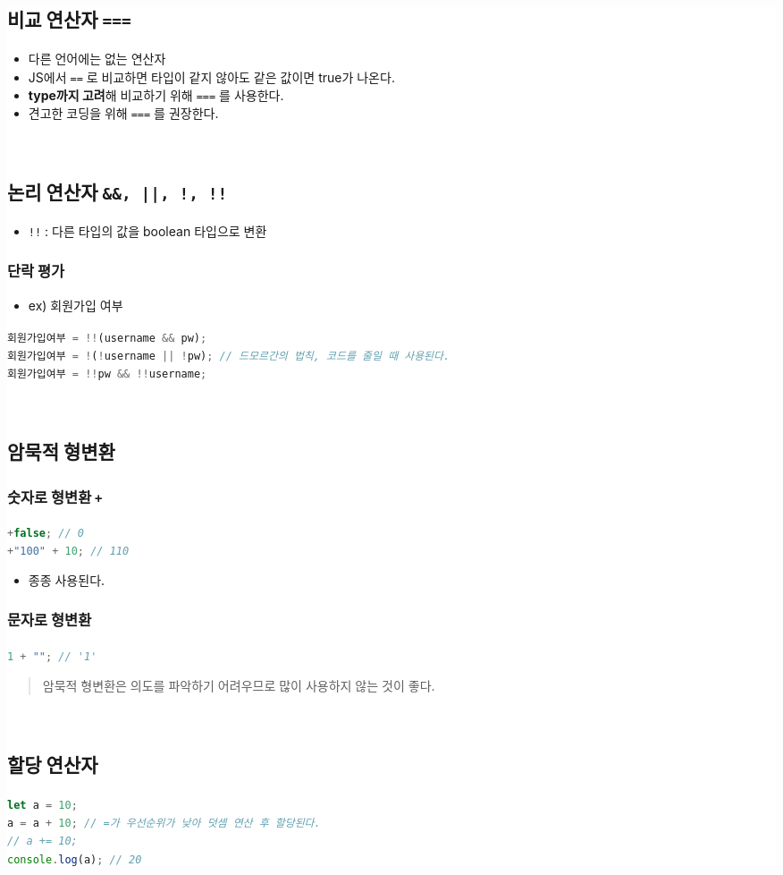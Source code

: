 ## 비교 연산자 `===`

- 다른 언어에는 없는 연산자
- JS에서 `==` 로 비교하면 타입이 같지 않아도 같은 값이면 true가 나온다.
- **type까지 고려**해 비교하기 위해 `===` 를 사용한다.
- 견고한 코딩을 위해 `===` 를 권장한다.

<br>

## 논리 연산자 `&&, ||, !, !!`

- `!!` : 다른 타입의 값을 boolean 타입으로 변환

### 단락 평가

- ex) 회원가입 여부

```JavaScript
회원가입여부 = !!(username && pw);
회원가입여부 = !(!username || !pw); // 드모르간의 법칙, 코드를 줄일 때 사용된다.
회원가입여부 = !!pw && !!username;
```

<br>

## 암묵적 형변환

### 숫자로 형변환 `+`

```JavaScript
+false; // 0
+"100" + 10; // 110
```

- 종종 사용된다.

### 문자로 형변환

```jsx
1 + ""; // '1'
```

> 암묵적 형변환은 의도를 파악하기 어려우므로 많이 사용하지 않는 것이 좋다.

<br>

## 할당 연산자

```JavaScript
let a = 10;
a = a + 10; // =가 우선순위가 낮아 덧셈 연산 후 할당된다.
// a += 10;
console.log(a); // 20
```
